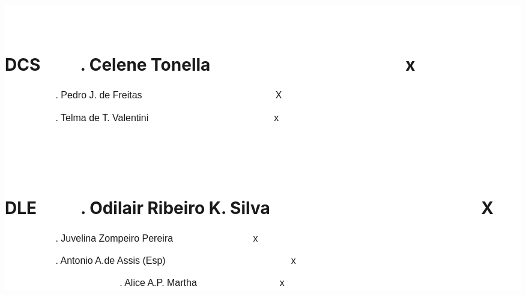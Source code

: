<h1 style='tab-stops:2.0cm 7.0cm 361.8pt 363.6pt 404.0pt 411.1pt 439.45pt'><span
lang=ES-TRAD style='mso-ansi-language:ES-TRAD'><![if !supportEmptyParas]>&nbsp;<![endif]><o:p></o:p></span></h1>

<h1 style='tab-stops:2.0cm 7.0cm 361.8pt 363.6pt 404.0pt 411.1pt 439.45pt'><span
lang=ES-TRAD style='mso-ansi-language:ES-TRAD'>DCS<span style='mso-tab-count:
1'>          </span>. Celene Tonella <span style='mso-tab-count:2'>          </span><span
style='mso-tab-count:1'>                   </span><span style='mso-tab-count:
1'>                   </span>x<o:p></o:p></span></h1>

<p class=MsoNormal style='text-align:justify;tab-stops:2.0cm 7.0cm 361.8pt 363.6pt 404.0pt 411.1pt 439.45pt'><span
lang=ES-TRAD style='font-size:12.0pt;mso-bidi-font-size:10.0pt;font-family:
Arial;mso-ansi-language:ES-TRAD'><span style='mso-tab-count:1'>                   </span></span><span
style='font-size:12.0pt;mso-bidi-font-size:10.0pt;font-family:Arial'>. Pedro J.
de Freitas <span style='mso-tab-count:2'>           </span><span
style='mso-tab-count:1'>                   </span><span style='mso-tab-count:
1'>                   </span>X<o:p></o:p></span></p>

<p class=MsoNormal style='text-align:justify;tab-stops:2.0cm 7.0cm 361.8pt 363.6pt 404.0pt 411.1pt 439.45pt'><span
style='font-size:12.0pt;mso-bidi-font-size:10.0pt;font-family:Arial'><span
style='mso-tab-count:1'>                   </span>. Telma de T. Valentini<span
style='mso-tab-count:2'>         </span><span style='mso-tab-count:1'>                   </span><span
style='mso-tab-count:1'>                   </span>x<o:p></o:p></span></p>

<h1 style='tab-stops:2.0cm 7.0cm 361.8pt 363.6pt 404.0pt 411.1pt 439.45pt'><![if !supportEmptyParas]>&nbsp;<![endif]><o:p></o:p></h1>

<h1 style='tab-stops:2.0cm 7.0cm 361.8pt 363.6pt 404.0pt 411.1pt 439.45pt'>DLE<span
style='mso-tab-count:1'>           </span>. Odilair Ribeiro K. Silva <span
style='mso-tab-count:2'>              </span><span style='mso-tab-count:1'>                   </span><span
style='mso-tab-count:1'>                   </span>X</h1>

<p class=MsoNormal style='text-align:justify;tab-stops:2.0cm 7.0cm 361.8pt 363.6pt 404.0pt 411.1pt 439.45pt'><span
style='font-size:12.0pt;mso-bidi-font-size:10.0pt;font-family:Arial'><span
style='mso-tab-count:1'>                   </span>. Juvelina Zompeiro Pereira <span
style='mso-tab-count:2'>          </span><span style='mso-tab-count:1'>                   </span>x<o:p></o:p></span></p>

<p class=MsoNormal style='text-align:justify;tab-stops:2.0cm 7.0cm 361.8pt 363.6pt 404.0pt 411.1pt 439.45pt'><span
style='font-size:12.0pt;mso-bidi-font-size:10.0pt;font-family:Arial'><span
style='mso-tab-count:1'>                   </span>. Antonio A.de Assis (Esp)<span
style='mso-tab-count:1'>    </span><span style='mso-tab-count:2'>                        </span><span
style='mso-tab-count:1'>                   </span>x<o:p></o:p></span></p>

<p class=MsoNormal style='text-align:justify;tab-stops:2.0cm 7.0cm 212.65pt 360.0pt 363.6pt 404.0pt 411.1pt 439.45pt'><span
style='font-size:12.0pt;mso-bidi-font-size:10.0pt;font-family:Arial'><span
style='mso-tab-count:2'>                        </span><span style='mso-tab-count:
1'>                   </span></span><span lang=EN-US style='font-size:12.0pt;
mso-bidi-font-size:10.0pt;font-family:Arial;mso-ansi-language:EN-US'>. Alice
A.P. Martha<span style='mso-tab-count:2'>            </span><span
style='mso-tab-count:1'>                   </span>x<o:p></o:p></span></p>

